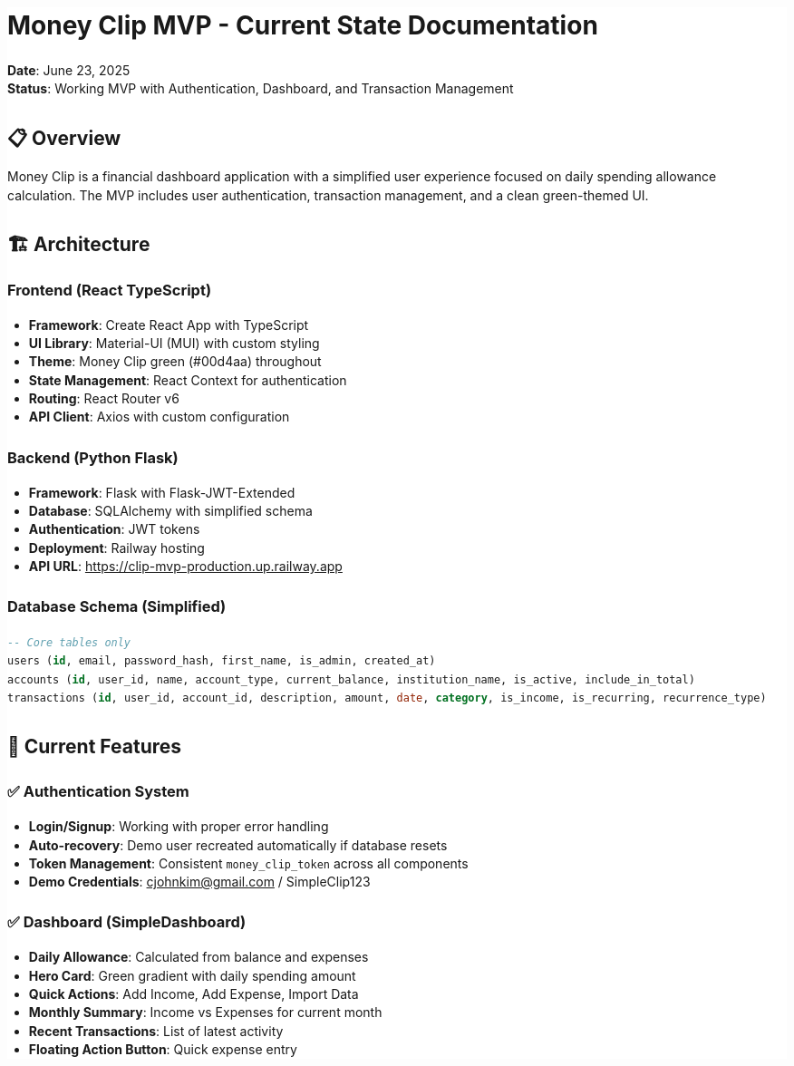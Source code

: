 # Money Clip MVP - Current State Documentation
**Date**: June 23, 2025  
**Status**: Working MVP with Authentication, Dashboard, and Transaction Management

## 📋 Overview
Money Clip is a financial dashboard application with a simplified user experience focused on daily spending allowance calculation. The MVP includes user authentication, transaction management, and a clean green-themed UI.

## 🏗️ Architecture

### Frontend (React TypeScript)
- **Framework**: Create React App with TypeScript
- **UI Library**: Material-UI (MUI) with custom styling
- **Theme**: Money Clip green (#00d4aa) throughout
- **State Management**: React Context for authentication
- **Routing**: React Router v6
- **API Client**: Axios with custom configuration

### Backend (Python Flask)
- **Framework**: Flask with Flask-JWT-Extended
- **Database**: SQLAlchemy with simplified schema
- **Authentication**: JWT tokens
- **Deployment**: Railway hosting
- **API URL**: https://clip-mvp-production.up.railway.app

### Database Schema (Simplified)
```sql
-- Core tables only
users (id, email, password_hash, first_name, is_admin, created_at)
accounts (id, user_id, name, account_type, current_balance, institution_name, is_active, include_in_total)
transactions (id, user_id, account_id, description, amount, date, category, is_income, is_recurring, recurrence_type)
```

## 🎯 Current Features

### ✅ Authentication System
- **Login/Signup**: Working with proper error handling
- **Auto-recovery**: Demo user recreated automatically if database resets
- **Token Management**: Consistent `money_clip_token` across all components
- **Demo Credentials**: cjohnkim@gmail.com / SimpleClip123

### ✅ Dashboard (SimpleDashboard)
- **Daily Allowance**: Calculated from balance and expenses
- **Hero Card**: Green gradient with daily spending amount
- **Quick Actions**: Add Income, Add Expense, Import Data
- **Monthly Summary**: Income vs Expenses for current month
- **Recent Transactions**: List of latest activity
- **Floating Action Button**: Quick expense entry
